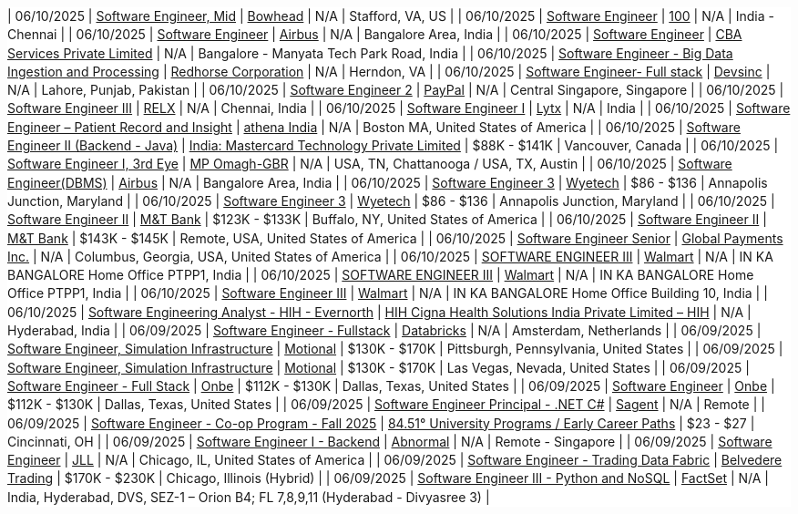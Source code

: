 | 06/10/2025 | [Software Engineer, Mid](https://algojobs.io/jobs/4342626) | [Bowhead](https://algojobs.io/company/bowheaduicalaska/) | N/A | Stafford, VA, US |
| 06/10/2025 | [Software Engineer](https://algojobs.io/jobs/4338227) | [100](https://algojobs.io/company/trimble/) | N/A | India - Chennai |
| 06/10/2025 | [Software Engineer](https://algojobs.io/jobs/4338513) | [Airbus](https://algojobs.io/company/ag/) | N/A | Bangalore Area, India |
| 06/10/2025 | [Software Engineer](https://algojobs.io/jobs/4339058) | [CBA Services Private Limited](https://algojobs.io/company/cba/) | N/A | Bangalore - Manyata Tech Park Road, India |
| 06/10/2025 | [Software Engineer - Big Data Ingestion and Processing](https://algojobs.io/jobs/4332502) | [Redhorse Corporation](https://algojobs.io/company/redhorsecorp/) | N/A | Herndon, VA |
| 06/10/2025 | [Software Engineer- Full stack](https://algojobs.io/jobs/4331437) | [Devsinc](https://algojobs.io/company/devsinc-17/) | N/A | Lahore, Punjab, Pakistan |
| 06/10/2025 | [Software Engineer 2](https://algojobs.io/jobs/4336684) | [PayPal](https://algojobs.io/company/paypal/) | N/A | Central Singapore, Singapore |
| 06/10/2025 | [Software Engineer III](https://algojobs.io/jobs/4336721) | [RELX](https://algojobs.io/company/relx/) | N/A | Chennai, India |
| 06/10/2025 | [Software Engineer I](https://algojobs.io/jobs/4337125) | [Lytx](https://algojobs.io/company/lytx/) | N/A | India |
| 06/10/2025 | [Software Engineer – Patient Record and Insight](https://algojobs.io/jobs/4337359) | [athena India](https://algojobs.io/company/athenahealth/) | N/A | Boston MA, United States of America |
| 06/10/2025 | [Software Engineer II (Backend - Java)](https://algojobs.io/jobs/4338203) | [India: Mastercard Technology Private Limited](https://algojobs.io/company/mastercard/) | $88K - $141K | Vancouver, Canada |
| 06/10/2025 | [Software Engineer I, 3rd Eye](https://algojobs.io/jobs/4338425) | [MP Omagh-GBR](https://algojobs.io/company/terex/) | N/A | USA, TN, Chattanooga / USA, TX, Austin |
| 06/10/2025 | [Software Engineer(DBMS)](https://algojobs.io/jobs/4338526) | [Airbus](https://algojobs.io/company/ag/) | N/A | Bangalore Area, India |
| 06/10/2025 | [Software Engineer 3](https://algojobs.io/jobs/4332849) | [Wyetech](https://algojobs.io/company/wyetechllc/) | $86 - $136 | Annapolis Junction, Maryland |
| 06/10/2025 | [Software Engineer 3](https://algojobs.io/jobs/4332850) | [Wyetech](https://algojobs.io/company/wyetechllc/) | $86 - $136 | Annapolis Junction, Maryland |
| 06/10/2025 | [Software Engineer II](https://algojobs.io/jobs/4339445) | [M&T Bank](https://algojobs.io/company/mtb/) | $123K - $133K | Buffalo, NY, United States of America |
| 06/10/2025 | [Software Engineer II](https://algojobs.io/jobs/4339446) | [M&T Bank](https://algojobs.io/company/mtb/) | $143K - $145K | Remote, USA, United States of America |
| 06/10/2025 | [Software Engineer Senior](https://algojobs.io/jobs/4339452) | [Global Payments Inc.](https://algojobs.io/company/tsys/) | N/A | Columbus, Georgia, USA, United States of America |
| 06/10/2025 | [SOFTWARE ENGINEER III](https://algojobs.io/jobs/4339920) | [Walmart](https://algojobs.io/company/walmart/) | N/A | IN KA BANGALORE Home Office PTPP1, India |
| 06/10/2025 | [SOFTWARE ENGINEER III](https://algojobs.io/jobs/4339922) | [Walmart](https://algojobs.io/company/walmart/) | N/A | IN KA BANGALORE Home Office PTPP1, India |
| 06/10/2025 | [Software Engineer III](https://algojobs.io/jobs/4339923) | [Walmart](https://algojobs.io/company/walmart/) | N/A | IN KA BANGALORE Home Office Building 10, India |
| 06/10/2025 | [Software Engineering Analyst - HIH - Evernorth](https://algojobs.io/jobs/4339147) | [HIH Cigna Health Solutions India Private Limited – HIH](https://algojobs.io/company/cigna/) | N/A | Hyderabad, India |
| 06/09/2025 | [Software Engineer - Fullstack](https://algojobs.io/jobs/4321241) | [Databricks](https://algojobs.io/company/databricks/) | N/A | Amsterdam, Netherlands |
| 06/09/2025 | [Software Engineer, Simulation Infrastructure](https://algojobs.io/jobs/4320961) | [Motional](https://algojobs.io/company/motional/) | $130K - $170K | Pittsburgh, Pennsylvania, United States |
| 06/09/2025 | [Software Engineer, Simulation Infrastructure](https://algojobs.io/jobs/4320965) | [Motional](https://algojobs.io/company/motional/) | $130K - $170K | Las Vegas, Nevada, United States |
| 06/09/2025 | [Software Engineer - Full Stack](https://algojobs.io/jobs/4320616) | [Onbe](https://algojobs.io/company/onbe/) | $112K - $130K | Dallas, Texas, United States |
| 06/09/2025 | [Software Engineer](https://algojobs.io/jobs/4320614) | [Onbe](https://algojobs.io/company/onbe/) | $112K - $130K | Dallas, Texas, United States |
| 06/09/2025 | [Software Engineer Principal - .NET C#](https://algojobs.io/jobs/4320933) | [Sagent](https://algojobs.io/company/sagent/) | N/A | Remote |
| 06/09/2025 | [Software Engineer - Co-op Program - Fall 2025](https://algojobs.io/jobs/4320420) | [84.51° University Programs / Early Career Paths](https://algojobs.io/company/8451university/) | $23 - $27 | Cincinnati, OH |
| 06/09/2025 | [Software Engineer I - Backend](https://algojobs.io/jobs/4320306) | [Abnormal](https://algojobs.io/company/abnormalsecurity/) | N/A | Remote - Singapore |
| 06/09/2025 | [Software Engineer](https://algojobs.io/jobs/4353310) | [JLL](https://algojobs.io/company/jll/) | N/A | Chicago, IL, United States of America |
| 06/09/2025 | [Software Engineer - Trading Data Fabric](https://algojobs.io/jobs/4319190) | [Belvedere Trading](https://algojobs.io/company/belvederetrading/) | $170K - $230K | Chicago, Illinois (Hybrid) |
| 06/09/2025 | [Software Engineer III - Python and NoSQL](https://algojobs.io/jobs/4323247) | [FactSet](https://algojobs.io/company/factset/) | N/A | India, Hyderabad, DVS, SEZ-1 – Orion B4; FL 7,8,9,11 (Hyderabad - Divyasree 3) |